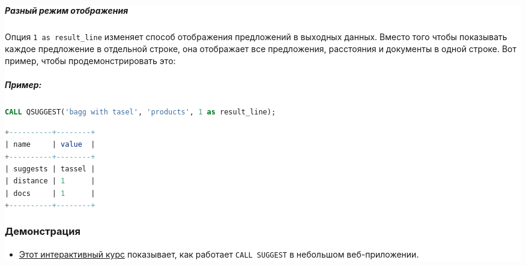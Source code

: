 
##### Разный режим отображения
Опция `1 as result_line` изменяет способ отображения предложений в выходных данных. Вместо того чтобы показывать каждое предложение в отдельной строке, она отображает все предложения, расстояния и документы в одной строке. Вот пример, чтобы продемонстрировать это:


##### Пример:



```sql
CALL QSUGGEST('bagg with tasel', 'products', 1 as result_line);
```


```sql
+----------+--------+
| name     | value  |
+----------+--------+
| suggests | tassel |
| distance | 1      |
| docs     | 1      |
+----------+--------+
```


### Демонстрация

* [Этот интерактивный курс](https://play.manticoresearch.com/didyoumean/) показывает, как работает `CALL SUGGEST` в небольшом веб-приложении.
